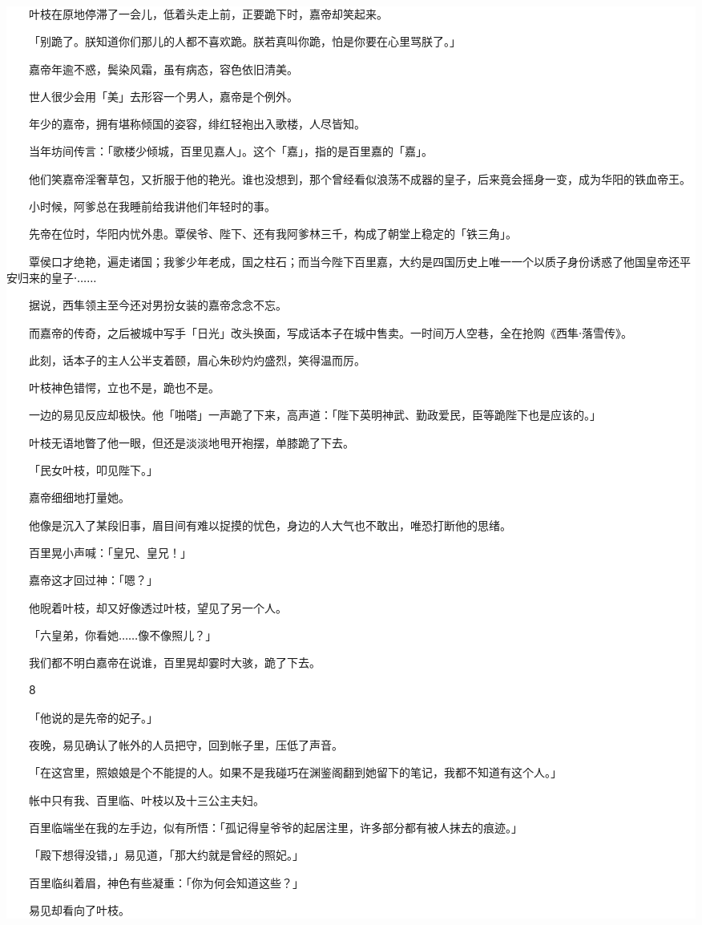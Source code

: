 &emsp;&emsp;叶枝在原地停滞了一会儿，低着头走上前，正要跪下时，嘉帝却笑起来。  
  
&emsp;&emsp;「别跪了。朕知道你们那儿的人都不喜欢跪。朕若真叫你跪，怕是你要在心里骂朕了。」  
  
&emsp;&emsp;嘉帝年逾不惑，鬓染风霜，虽有病态，容色依旧清美。  
  
&emsp;&emsp;世人很少会用「美」去形容一个男人，嘉帝是个例外。  
  
&emsp;&emsp;年少的嘉帝，拥有堪称倾国的姿容，绯红轻袍出入歌楼，人尽皆知。  
  
&emsp;&emsp;当年坊间传言：「歌楼少倾城，百里见嘉人」。这个「嘉」，指的是百里嘉的「嘉」。  
  
&emsp;&emsp;他们笑嘉帝淫奢草包，又折服于他的艳光。谁也没想到，那个曾经看似浪荡不成器的皇子，后来竟会摇身一变，成为华阳的铁血帝王。  
  
&emsp;&emsp;小时候，阿爹总在我睡前给我讲他们年轻时的事。  
  
&emsp;&emsp;先帝在位时，华阳内忧外患。覃侯爷、陛下、还有我阿爹林三千，构成了朝堂上稳定的「铁三角」。  
  
&emsp;&emsp;覃侯口才绝艳，遍走诸国；我爹少年老成，国之柱石；而当今陛下百里嘉，大约是四国历史上唯一一个以质子身份诱惑了他国皇帝还平安归来的皇子·……  
  
&emsp;&emsp;据说，西隼领主至今还对男扮女装的嘉帝念念不忘。  
  
&emsp;&emsp;而嘉帝的传奇，之后被城中写手「日光」改头换面，写成话本子在城中售卖。一时间万人空巷，全在抢购《西隼·落雪传》。  
  
&emsp;&emsp;此刻，话本子的主人公半支着颐，眉心朱砂灼灼盛烈，笑得温而厉。  
  
&emsp;&emsp;叶枝神色错愕，立也不是，跪也不是。  
  
&emsp;&emsp;一边的易见反应却极快。他「啪嗒」一声跪了下来，高声道：「陛下英明神武、勤政爱民，臣等跪陛下也是应该的。」  
  
&emsp;&emsp;叶枝无语地瞥了他一眼，但还是淡淡地甩开袍摆，单膝跪了下去。  
  
&emsp;&emsp;「民女叶枝，叩见陛下。」  
  
&emsp;&emsp;嘉帝细细地打量她。  
  
&emsp;&emsp;他像是沉入了某段旧事，眉目间有难以捉摸的忧色，身边的人大气也不敢出，唯恐打断他的思绪。  
  
&emsp;&emsp;百里晃小声喊：「皇兄、皇兄！」  
  
&emsp;&emsp;嘉帝这才回过神：「嗯？」  
  
&emsp;&emsp;他晲着叶枝，却又好像透过叶枝，望见了另一个人。  
  
&emsp;&emsp;「六皇弟，你看她……像不像照儿？」  
  
&emsp;&emsp;我们都不明白嘉帝在说谁，百里晃却霎时大骇，跪了下去。  
  
&emsp;&emsp;8  
  
&emsp;&emsp;「他说的是先帝的妃子。」  
  
&emsp;&emsp;夜晚，易见确认了帐外的人员把守，回到帐子里，压低了声音。  
  
&emsp;&emsp;「在这宫里，照娘娘是个不能提的人。如果不是我碰巧在渊鉴阁翻到她留下的笔记，我都不知道有这个人。」  
  
&emsp;&emsp;帐中只有我、百里临、叶枝以及十三公主夫妇。  
  
&emsp;&emsp;百里临端坐在我的左手边，似有所悟：「孤记得皇爷爷的起居注里，许多部分都有被人抹去的痕迹。」  
  
&emsp;&emsp;「殿下想得没错，」易见道，「那大约就是曾经的照妃。」  
  
&emsp;&emsp;百里临纠着眉，神色有些凝重：「你为何会知道这些？」  
  
&emsp;&emsp;易见却看向了叶枝。  
  